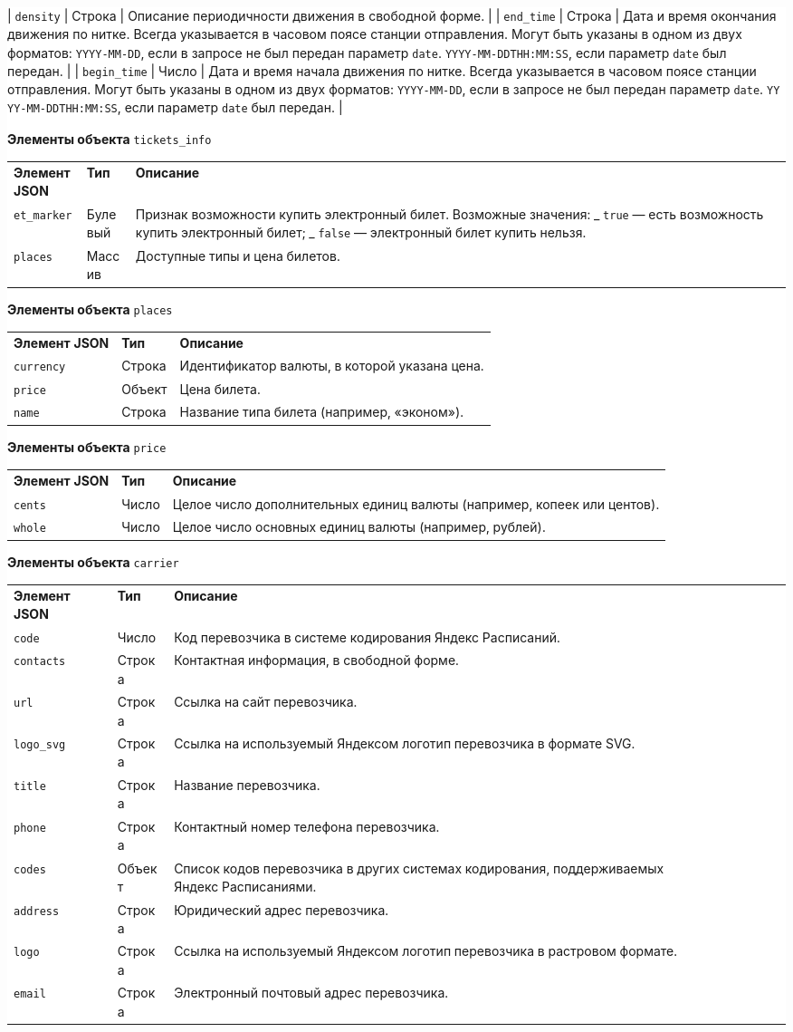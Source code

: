 | `density`        | Строка  | Описание периодичности движения в свободной форме.                                                                                                                                                                                                                   |
| `end_time`       | Строка  | Дата и время окончания движения по нитке. Всегда указывается в часовом поясе станции отправления. Могут быть указаны в одном из двух форматов: `YYYY-MM-DD`, если в запросе не был передан параметр `date`. `YYYY-MM-DDTHH:MM:SS`, если параметр `date` был передан. |
| `begin_time`     | Число   | Дата и время начала движения по нитке. Всегда указывается в часовом поясе станции отправления. Могут быть указаны в одном из двух форматов: `YYYY-MM-DD`, если в запросе не был передан параметр `date`. `YYYY-MM-DDTHH:MM:SS`, если параметр `date` был передан.    |

**Элементы объекта** `tickets_info`

|                  |         |                                                                                                                                                                      |
|------------------|---------|----------------------------------------------------------------------------------------------------------------------------------------------------------------------|
| **Элемент JSON** | **Тип** | **Описание**                                                                                                                                                         |
| `et_marker`      | Булевый | Признак возможности купить электронный билет. Возможные значения: _ `true` — есть возможность купить электронный билет; _ `false` — электронный билет купить нельзя. |
| `places`         | Массив  | Доступные типы и цена билетов.                                                                                                                                       |

**Элементы объекта** `places`

|                  |         |                                               |
|------------------|---------|-----------------------------------------------|
| **Элемент JSON** | **Тип** | **Описание**                                  |
| `currency`       | Строка  | Идентификатор валюты, в которой указана цена. |
| `price`          | Объект  | Цена билета.                                  |
| `name`           | Строка  | Название типа билета (например, «эконом»).    |

**Элементы объекта** `price`

|                  |         |                                                                         |
|------------------|---------|-------------------------------------------------------------------------|
| **Элемент JSON** | **Тип** | **Описание**                                                            |
| `cents`          | Число   | Целое число дополнительных единиц валюты (например, копеек или центов). |
| `whole`          | Число   | Целое число основных единиц валюты (например, рублей).                  |

**Элементы объекта** `carrier`

|                  |         |                                                                                             |
|------------------|---------|---------------------------------------------------------------------------------------------|
| **Элемент JSON** | **Тип** | **Описание**                                                                                |
| `code`           | Число   | Код перевозчика в системе кодирования Яндекс Расписаний.                                    |
| `contacts`       | Строка  | Контактная информация, в свободной форме.                                                   |
| `url`            | Строка  | Ссылка на сайт перевозчика.                                                                 |
| `logo_svg`       | Строка  | Ссылка на используемый Яндексом логотип перевозчика в формате SVG.                          |
| `title`          | Строка  | Название перевозчика.                                                                       |
| `phone`          | Строка  | Контактный номер телефона перевозчика.                                                      |
| `codes`          | Объект  | Список кодов перевозчика в других системах кодирования, поддерживаемых Яндекс Расписаниями. |
| `address`        | Строка  | Юридический адрес перевозчика.                                                              |
| `logo`           | Строка  | Ссылка на используемый Яндексом логотип перевозчика в растровом формате.                    |
| `email`          | Строка  | Электронный почтовый адрес перевозчика.                                                     |
